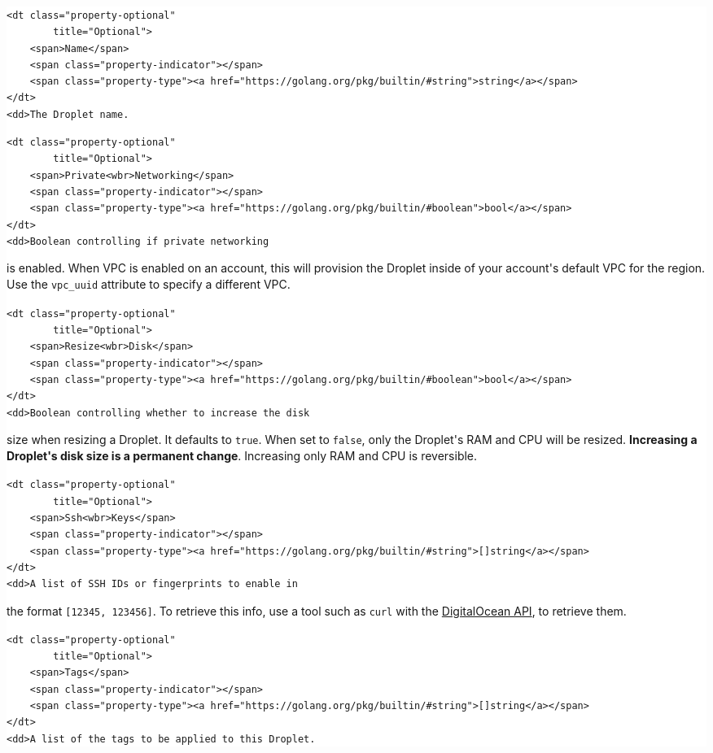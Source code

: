     <dt class="property-optional"
            title="Optional">
        <span>Name</span>
        <span class="property-indicator"></span>
        <span class="property-type"><a href="https://golang.org/pkg/builtin/#string">string</a></span>
    </dt>
    <dd>The Droplet name.
</dd>

    <dt class="property-optional"
            title="Optional">
        <span>Private<wbr>Networking</span>
        <span class="property-indicator"></span>
        <span class="property-type"><a href="https://golang.org/pkg/builtin/#boolean">bool</a></span>
    </dt>
    <dd>Boolean controlling if private networking
is enabled. When VPC is enabled on an account, this will provision the
Droplet inside of your account's default VPC for the region. Use the
`vpc_uuid` attribute to specify a different VPC.
</dd>

    <dt class="property-optional"
            title="Optional">
        <span>Resize<wbr>Disk</span>
        <span class="property-indicator"></span>
        <span class="property-type"><a href="https://golang.org/pkg/builtin/#boolean">bool</a></span>
    </dt>
    <dd>Boolean controlling whether to increase the disk
size when resizing a Droplet. It defaults to `true`. When set to `false`,
only the Droplet's RAM and CPU will be resized. **Increasing a Droplet's disk
size is a permanent change**. Increasing only RAM and CPU is reversible.
</dd>

    <dt class="property-optional"
            title="Optional">
        <span>Ssh<wbr>Keys</span>
        <span class="property-indicator"></span>
        <span class="property-type"><a href="https://golang.org/pkg/builtin/#string">[]string</a></span>
    </dt>
    <dd>A list of SSH IDs or fingerprints to enable in
the format `[12345, 123456]`. To retrieve this info, use a tool such
as `curl` with the [DigitalOcean API](https://developers.digitalocean.com/documentation/v2/#ssh-keys),
to retrieve them.
</dd>

    <dt class="property-optional"
            title="Optional">
        <span>Tags</span>
        <span class="property-indicator"></span>
        <span class="property-type"><a href="https://golang.org/pkg/builtin/#string">[]string</a></span>
    </dt>
    <dd>A list of the tags to be applied to this Droplet.
</dd>
